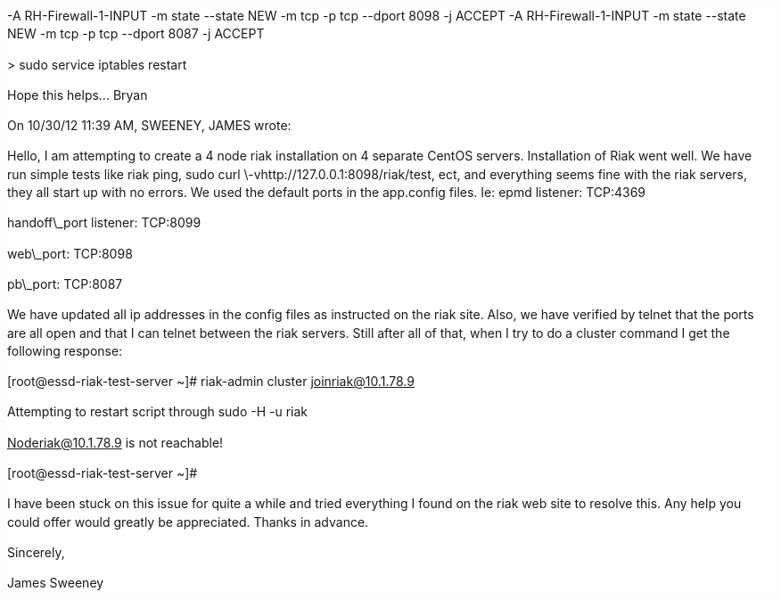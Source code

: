 
-A RH-Firewall-1-INPUT -m state --state NEW -m tcp -p tcp --dport 8098 
-j ACCEPT
-A RH-Firewall-1-INPUT -m state --state NEW -m tcp -p tcp --dport 8087 
-j ACCEPT


&gt; sudo service iptables restart


Hope this helps...
Bryan

On 10/30/12 11:39 AM, SWEENEY, JAMES wrote:

 Hello, I am attempting to create a 4 node riak installation on 4 separate 
CentOS servers. Installation of Riak went well. We have run simple tests 
like riak ping, sudo curl \\-vhttp://127.0.0.1:8098/riak/test, ect, and 
everything seems fine with the riak servers, they all start up with no errors. 
 We used the default ports in the app.config files. Ie: epmd listener: 
TCP:4369

 handoff\\_port listener: TCP:8099

 web\\_port: TCP:8098

 pb\\_port: TCP:8087




 We have updated all ip addresses in the config files as instructed on the 
riak site. Also, we have verified by telnet that the ports are all open and 
that I can telnet between the riak servers. Still after all of that, when I 
try to do a cluster command I get the following response:






 [root@essd-riak-test-server ~]# riak-admin cluster joinriak@10.1.78.9 


 Attempting to restart script through sudo -H -u riak

 Noderiak@10.1.78.9  is not reachable!

 [root@essd-riak-test-server ~]#




 I have been stuck on this issue for quite a while and tried everything I 
found on the riak web site to resolve this. Any help you could offer would 
greatly be appreciated. Thanks in advance.




 Sincerely,




 James Sweeney

